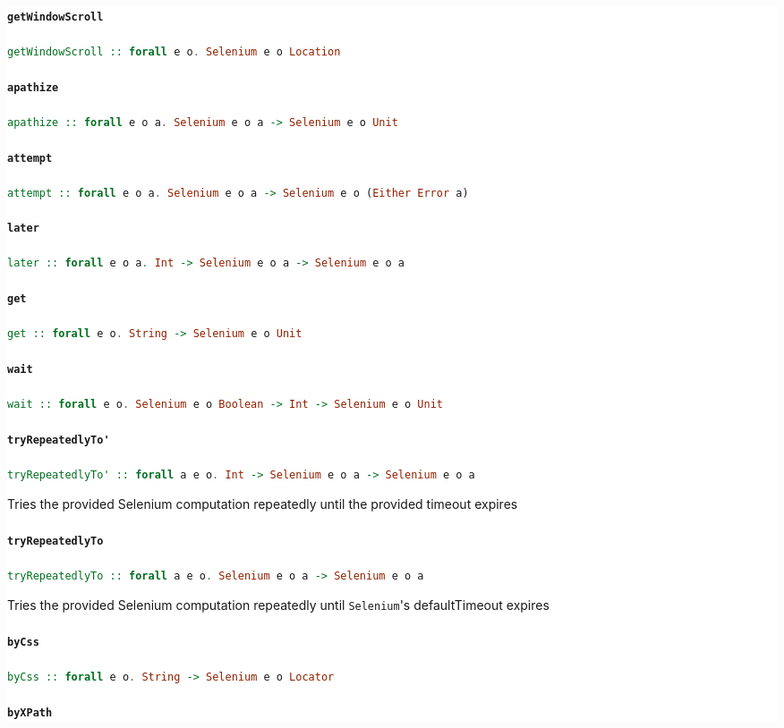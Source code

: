 #### `getWindowScroll`

``` purescript
getWindowScroll :: forall e o. Selenium e o Location
```

#### `apathize`

``` purescript
apathize :: forall e o a. Selenium e o a -> Selenium e o Unit
```

#### `attempt`

``` purescript
attempt :: forall e o a. Selenium e o a -> Selenium e o (Either Error a)
```

#### `later`

``` purescript
later :: forall e o a. Int -> Selenium e o a -> Selenium e o a
```

#### `get`

``` purescript
get :: forall e o. String -> Selenium e o Unit
```

#### `wait`

``` purescript
wait :: forall e o. Selenium e o Boolean -> Int -> Selenium e o Unit
```

#### `tryRepeatedlyTo'`

``` purescript
tryRepeatedlyTo' :: forall a e o. Int -> Selenium e o a -> Selenium e o a
```

Tries the provided Selenium computation repeatedly until the provided timeout expires

#### `tryRepeatedlyTo`

``` purescript
tryRepeatedlyTo :: forall a e o. Selenium e o a -> Selenium e o a
```

Tries the provided Selenium computation repeatedly until `Selenium`'s defaultTimeout expires

#### `byCss`

``` purescript
byCss :: forall e o. String -> Selenium e o Locator
```

#### `byXPath`
